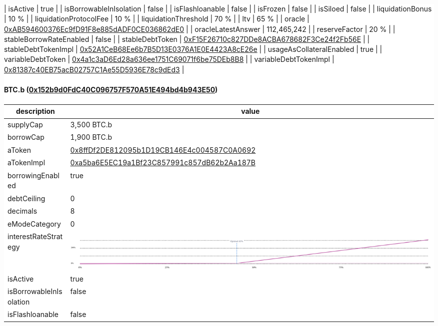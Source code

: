 | isActive | true |
| isBorrowableInIsolation | false |
| isFlashloanable | false |
| isFrozen | false |
| isSiloed | false |
| liquidationBonus | 10 % |
| liquidationProtocolFee | 10 % |
| liquidationThreshold | 70 % |
| ltv | 65 % |
| oracle | [0xAB594600376Ec9fD91F8e885dADF0CE036862dE0](https://optimistic.etherscan.io/address/0xAB594600376Ec9fD91F8e885dADF0CE036862dE0) |
| oracleLatestAnswer | 112,465,242 |
| reserveFactor | 20 % |
| stableBorrowRateEnabled | false |
| stableDebtToken | [0xF15F26710c827DDe8ACBA678682F3Ce24f2Fb56E](https://optimistic.etherscan.io/address/0xF15F26710c827DDe8ACBA678682F3Ce24f2Fb56E) |
| stableDebtTokenImpl | [0x52A1CeB68Ee6b7B5D13E0376A1E0E4423A8cE26e](https://optimistic.etherscan.io/address/0x52A1CeB68Ee6b7B5D13E0376A1E0E4423A8cE26e) |
| usageAsCollateralEnabled | true |
| variableDebtToken | [0x4a1c3aD6Ed28a636ee1751C69071f6be75DEb8B8](https://optimistic.etherscan.io/address/0x4a1c3aD6Ed28a636ee1751C69071f6be75DEb8B8) |
| variableDebtTokenImpl | [0x81387c40EB75acB02757C1Ae55D5936E78c9dEd3](https://optimistic.etherscan.io/address/0x81387c40EB75acB02757C1Ae55D5936E78c9dEd3) |


#### BTC.b ([0x152b9d0FdC40C096757F570A51E494bd4b943E50](https://optimistic.etherscan.io/address/0x152b9d0FdC40C096757F570A51E494bd4b943E50))

| description | value |
| --- | --- |
| supplyCap | 3,500 BTC.b |
| borrowCap | 1,900 BTC.b |
| aToken | [0x8ffDf2DE812095b1D19CB146E4c004587C0A0692](https://optimistic.etherscan.io/address/0x8ffDf2DE812095b1D19CB146E4c004587C0A0692) |
| aTokenImpl | [0xa5ba6E5EC19a1Bf23C857991c857dB62b2Aa187B](https://optimistic.etherscan.io/address/0xa5ba6E5EC19a1Bf23C857991c857dB62b2Aa187B) |
| borrowingEnabled | true |
| debtCeiling | 0 |
| decimals | 8 |
| eModeCategory | 0 |
| interestRateStrategy | ![[0x79a906e8c998d2fb5C5D66d23c4c5416Fe0168D6](https://optimistic.etherscan.io/address/0x79a906e8c998d2fb5C5D66d23c4c5416Fe0168D6)](/.assets/10_0x79a906e8c998d2fb5C5D66d23c4c5416Fe0168D6.svg) |
| isActive | true |
| isBorrowableInIsolation | false |
| isFlashloanable | false |